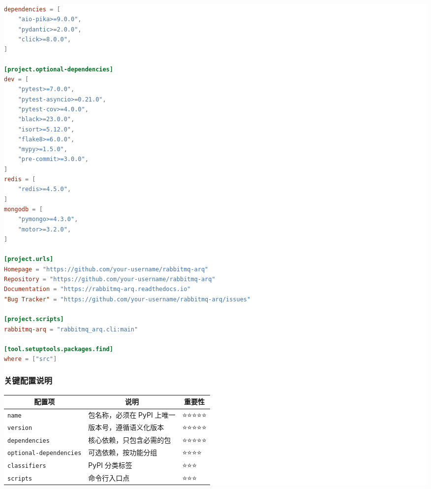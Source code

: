 ```toml
dependencies = [
    "aio-pika>=9.0.0",
    "pydantic>=2.0.0",
    "click>=8.0.0",
]

[project.optional-dependencies]
dev = [
    "pytest>=7.0.0",
    "pytest-asyncio>=0.21.0",
    "pytest-cov>=4.0.0",
    "black>=23.0.0",
    "isort>=5.12.0",
    "flake8>=6.0.0",
    "mypy>=1.5.0",
    "pre-commit>=3.0.0",
]
redis = [
    "redis>=4.5.0",
]
mongodb = [
    "pymongo>=4.3.0",
    "motor>=3.2.0",
]

[project.urls]
Homepage = "https://github.com/your-username/rabbitmq-arq"
Repository = "https://github.com/your-username/rabbitmq-arq"
Documentation = "https://rabbitmq-arq.readthedocs.io"
"Bug Tracker" = "https://github.com/your-username/rabbitmq-arq/issues"

[project.scripts]
rabbitmq-arq = "rabbitmq_arq.cli:main"

[tool.setuptools.packages.find]
where = ["src"]
```

### 关键配置说明

| 配置项 | 说明 | 重要性 |
|--------|------|--------|
| `name` | 包名称，必须在 PyPI 上唯一 | ⭐⭐⭐⭐⭐ |
| `version` | 版本号，遵循语义化版本 | ⭐⭐⭐⭐⭐ |
| `dependencies` | 核心依赖，只包含必需的包 | ⭐⭐⭐⭐⭐ |
| `optional-dependencies` | 可选依赖，按功能分组 | ⭐⭐⭐⭐ |
| `classifiers` | PyPI 分类标签 | ⭐⭐⭐ |
| `scripts` | 命令行入口点 | ⭐⭐⭐ |
